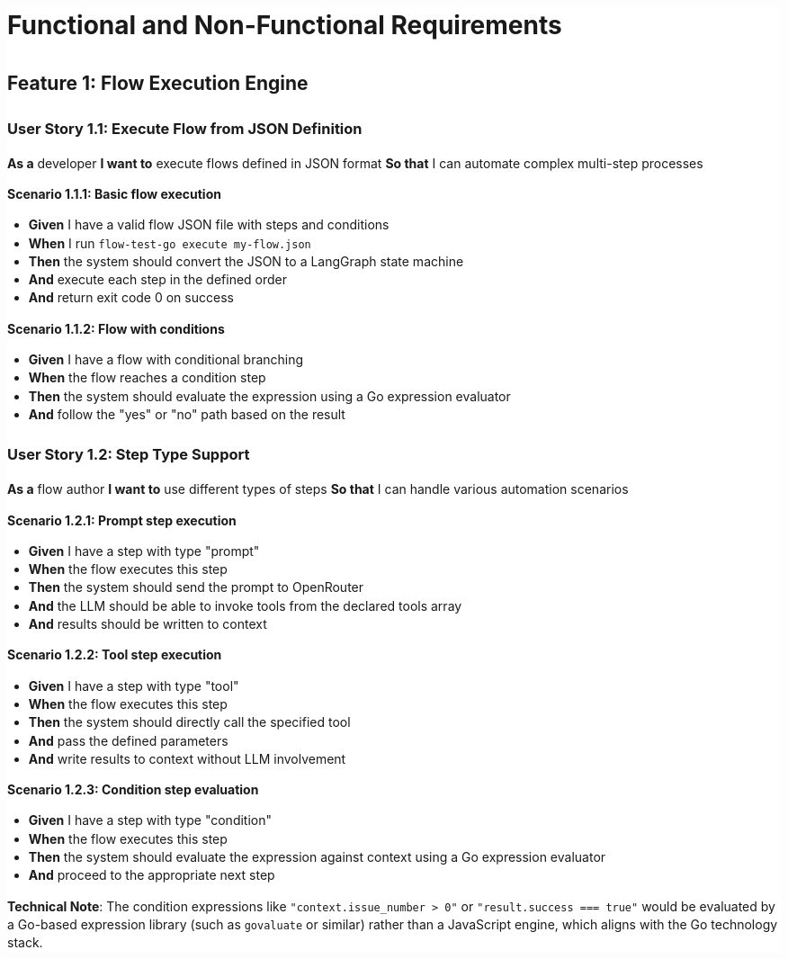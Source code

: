 # Functional and Non-Functional Requirements

## Feature 1: Flow Execution Engine

### User Story 1.1: Execute Flow from JSON Definition
**As a** developer
**I want to** execute flows defined in JSON format
**So that** I can automate complex multi-step processes

**Scenario 1.1.1: Basic flow execution**
- **Given** I have a valid flow JSON file with steps and conditions
- **When** I run `flow-test-go execute my-flow.json`
- **Then** the system should convert the JSON to a LangGraph state machine
- **And** execute each step in the defined order
- **And** return exit code 0 on success

**Scenario 1.1.2: Flow with conditions**
- **Given** I have a flow with conditional branching
- **When** the flow reaches a condition step
- **Then** the system should evaluate the expression using a Go expression evaluator
- **And** follow the "yes" or "no" path based on the result

### User Story 1.2: Step Type Support
**As a** flow author
**I want to** use different types of steps
**So that** I can handle various automation scenarios

**Scenario 1.2.1: Prompt step execution**
- **Given** I have a step with type "prompt"
- **When** the flow executes this step
- **Then** the system should send the prompt to OpenRouter
- **And** the LLM should be able to invoke tools from the declared tools array
- **And** results should be written to context

**Scenario 1.2.2: Tool step execution**
- **Given** I have a step with type "tool"
- **When** the flow executes this step
- **Then** the system should directly call the specified tool
- **And** pass the defined parameters
- **And** write results to context without LLM involvement

**Scenario 1.2.3: Condition step evaluation**
- **Given** I have a step with type "condition"
- **When** the flow executes this step
- **Then** the system should evaluate the expression against context using a Go expression evaluator
- **And** proceed to the appropriate next step

**Technical Note**: The condition expressions like `"context.issue_number > 0"` or `"result.success === true"` would be evaluated by a Go-based expression library (such as `govaluate` or similar) rather than a JavaScript engine, which aligns with the Go technology stack.
